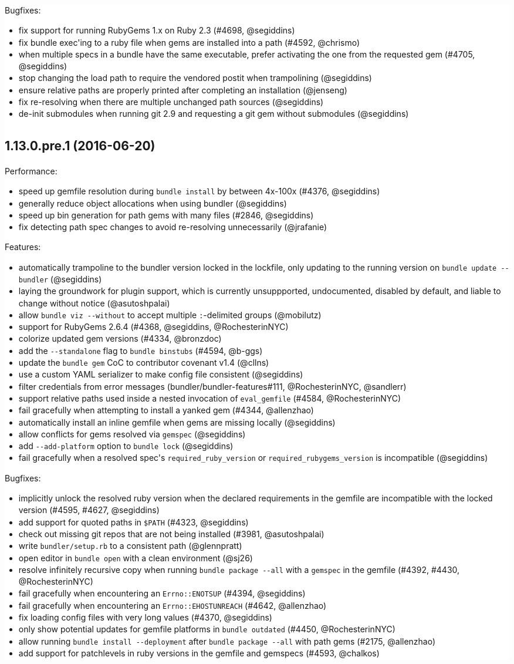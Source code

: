 Bugfixes:

  - fix support for running RubyGems 1.x on Ruby 2.3 (#4698, @segiddins)
  - fix bundle exec'ing to a ruby file when gems are installed into a path (#4592, @chrismo)
  - when multiple specs in a bundle have the same executable, prefer activating the one from the requested gem (#4705, @segiddins)
  - stop changing the load path to require the vendored postit when trampolining (@segiddins)
  - ensure relative paths are properly printed after completing an installation (@jenseng)
  - fix re-resolving when there are multiple unchanged path sources (@segiddins)
  - de-init submodules when running git 2.9 and requesting a git gem without submodules (@segiddins)

## 1.13.0.pre.1 (2016-06-20)

Performance:

  - speed up gemfile resolution during `bundle install` by between 4x-100x (#4376, @segiddins)
  - generally reduce object allocations when using bundler (@segiddins)
  - speed up bin generation for path gems with many files (#2846, @segiddins)
  - fix detecting path spec changes to avoid re-resolving unnecessarily (@jrafanie)

Features:

  - automatically trampoline to the bundler version locked in the lockfile, only updating to the running version on `bundle update --bundler` (@segiddins)
  - laying the groundwork for plugin support, which is currently unsuppported, undocumented, disabled by default, and liable to change without notice (@asutoshpalai)
  - allow `bundle viz --without` to accept multiple `:`-delimited groups (@mobilutz)
  - support for RubyGems 2.6.4 (#4368, @segiddins, @RochesterinNYC)
  - colorize updated gem versions (#4334, @bronzdoc)
  - add the `--standalone` flag to `bundle binstubs` (#4594, @b-ggs)
  - update the `bundle gem` CoC to contributor covenant v1.4 (@cllns)
  - use a custom YAML serializer to make config file consistent (@segiddins)
  - filter credentials from error messages (bundler/bundler-features#111, @RochesterinNYC, @sandlerr)
  - support relative paths used inside a nested invocation of `eval_gemfile` (#4584, @RochesterinNYC)
  - fail gracefully when attempting to install a yanked gem (#4344, @allenzhao)
  - automatically install an inline gemfile when gems are missing locally (@segiddins)
  - allow conflicts for gems resolved via `gemspec` (@segiddins)
  - add `--add-platform` option to `bundle lock` (@segiddins)
  - fail gracefully when a resolved spec's `required_ruby_version` or `required_rubygems_version` is incompatible (@segiddins)

Bugfixes:

  - implicitly unlock the resolved ruby version when the declared requirements in the gemfile are incompatible with the locked version (#4595, #4627, @segiddins)
  - add support for quoted paths in `$PATH` (#4323, @segiddins)
  - check out missing git repos that are not being installed (#3981, @asutoshpalai)
  - write `bundler/setup.rb` to a consistent path (@glennpratt)
  - open editor in `bundle open` with a clean environment (@sj26)
  - resolve infinitely recursive copy when running `bundle package --all` with a `gemspec` in the gemfile (#4392, #4430, @RochesterinNYC)
  - fail gracefully when encountering an `Errno::ENOTSUP` (#4394, @segiddins)
  - fail gracefully when encountering an `Errno::EHOSTUNREACH` (#4642, @allenzhao)
  - fix loading config files with very long values (#4370, @segiddins)
  - only show potential updates for gemfile platforms in `bundle outdated` (#4450, @RochesterinNYC)
  - allow running `bundle install --deployment` after `bundle package --all` with path gems (#2175, @allenzhao)
  - add support for patchlevels in ruby versions in the gemfile and gemspecs (#4593, @chalkos)

